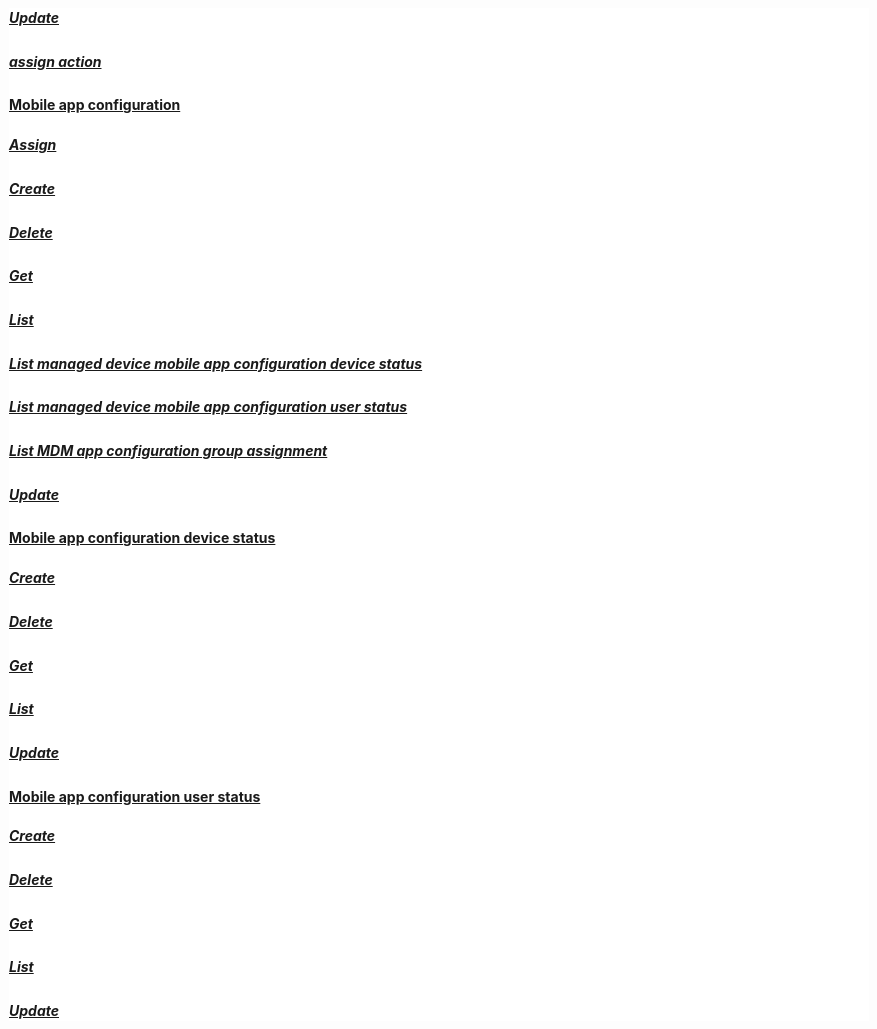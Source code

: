 ##### [Update](api-reference/v1.0/api/intune_apps_mobileappassignment_update.md)
##### [assign action](graph/docs/api-reference/v1.0/api/intune_apps_mobileapp_assign.md)
#### [Mobile app configuration](api-reference/v1.0/resources/intune_apps_manageddevicemobileappconfiguration.md)
##### [Assign](api-reference/v1.0/api/intune_apps_manageddevicemobileappconfiguration_assign.md)
##### [Create](api-reference/v1.0/api/intune_apps_manageddevicemobileappconfiguration_create.md)
##### [Delete](api-reference/v1.0/api/intune_apps_manageddevicemobileappconfiguration_delete.md)
##### [Get](api-reference/v1.0/api/intune_apps_manageddevicemobileappconfiguration_get.md)
##### [List](api-reference/v1.0/api/intune_apps_manageddevicemobileappconfiguration_list.md)
##### [List managed device mobile app configuration device status](api-reference/v1.0/api/intune_apps_manageddevicemobileappconfiguration_list_manageddevicemobileappconfigurationdevicestatus.md)
##### [List managed device mobile app configuration user status](api-reference/v1.0/api/intune_apps_manageddevicemobileappconfiguration_list_manageddevicemobileappconfigurationuserstatus.md)
##### [List MDM app configuration group assignment](api-reference/v1.0/api/intune_apps_manageddevicemobileappconfiguration_list_mdmappconfiggroupassignment.md)
##### [Update](api-reference/v1.0/api/intune_apps_manageddevicemobileappconfiguration_update.md)
#### [Mobile app configuration device status](api-reference/v1.0/resources/intune_apps_manageddevicemobileappconfigurationdevicestatus.md)
##### [Create](api-reference/v1.0/api/intune_apps_manageddevicemobileappconfigurationdevicestatus_create.md)
##### [Delete](api-reference/v1.0/api/intune_apps_manageddevicemobileappconfigurationdevicestatus_delete.md)
##### [Get](api-reference/v1.0/api/intune_apps_manageddevicemobileappconfigurationdevicestatus_get.md)
##### [List](api-reference/v1.0/api/intune_apps_manageddevicemobileappconfigurationdevicestatus_list.md)
##### [Update](api-reference/v1.0/api/intune_apps_manageddevicemobileappconfigurationdevicestatus_update.md)
#### [Mobile app configuration user status](api-reference/v1.0/resources/intune_apps_manageddevicemobileappconfigurationuserstatus.md)
##### [Create](api-reference/v1.0/api/intune_apps_manageddevicemobileappconfigurationuserstatus_create.md)
##### [Delete](api-reference/v1.0/api/intune_apps_manageddevicemobileappconfigurationuserstatus_delete.md)
##### [Get](api-reference/v1.0/api/intune_apps_manageddevicemobileappconfigurationuserstatus_get.md)
##### [List](api-reference/v1.0/api/intune_apps_manageddevicemobileappconfigurationuserstatus_list.md)
##### [Update](api-reference/v1.0/api/intune_apps_manageddevicemobileappconfigurationuserstatus_update.md)
